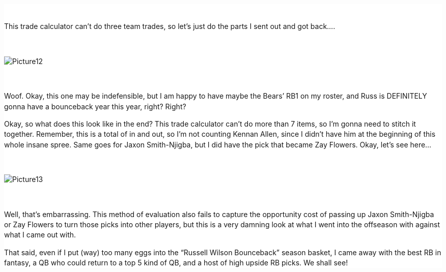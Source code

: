 &nbsp;

This trade calculator can’t do three team trades, so let’s just do the parts I sent out and got back….

&nbsp;

![Picture12](https://github.com/regsmith/regsmith.github.io/assets/600843/de17a272-d5b7-4ab2-96fd-56bff8b1cbfa) 

&nbsp;

Woof. Okay, this one may be indefensible, but I am happy to have maybe the Bears’ RB1 on my roster, and Russ is DEFINITELY gonna have a bounceback year this year, right? Right?

Okay, so what does this look like in the end? This trade calculator can’t do more than 7 items, so I’m gonna need to stitch it together. Remember, this is a total of in and out, so I’m not counting Kennan Allen, since I didn’t have him at the beginning of this whole insane spree. Same goes for Jaxon Smith-Njigba, but I did have the pick that became Zay Flowers. Okay, let’s see here…

&nbsp;

![Picture13](https://github.com/regsmith/regsmith.github.io/assets/600843/9257f029-f518-49a5-8dae-b053532b0434)

&nbsp;

Well, that’s embarrassing. This method of evaluation also fails to capture the opportunity cost of passing up Jaxon Smith-Njigba or Zay Flowers to turn those picks into other players, but this is a very damning look at what I went into the offseason with against what I came out with.

That said, even if I put (way) too many eggs into the “Russell Wilson Bounceback” season basket, I came away with the best RB in fantasy, a QB who could return to a top 5 kind of QB, and a host of high upside RB picks. We shall see!
